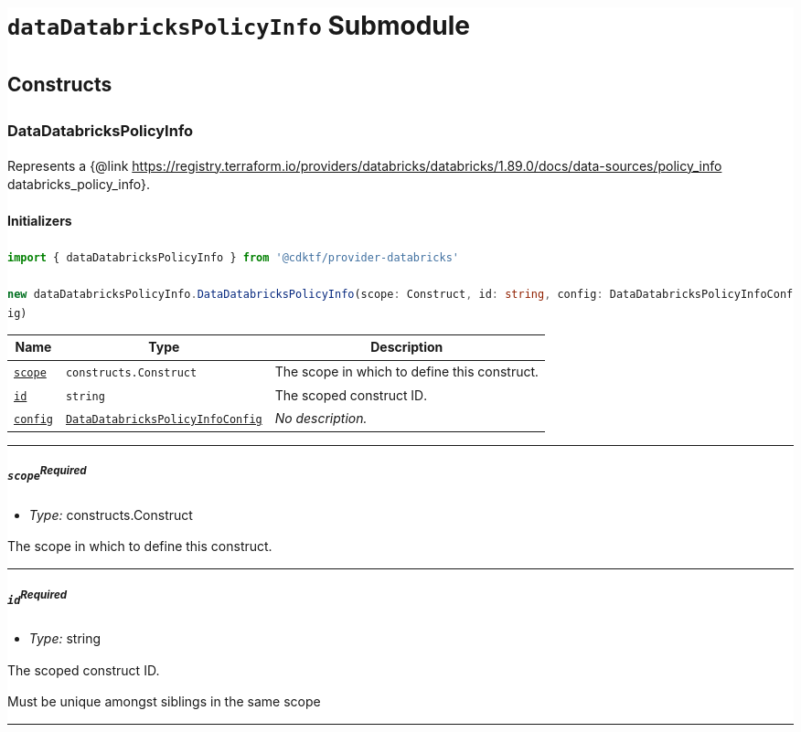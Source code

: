 # `dataDatabricksPolicyInfo` Submodule <a name="`dataDatabricksPolicyInfo` Submodule" id="@cdktf/provider-databricks.dataDatabricksPolicyInfo"></a>

## Constructs <a name="Constructs" id="Constructs"></a>

### DataDatabricksPolicyInfo <a name="DataDatabricksPolicyInfo" id="@cdktf/provider-databricks.dataDatabricksPolicyInfo.DataDatabricksPolicyInfo"></a>

Represents a {@link https://registry.terraform.io/providers/databricks/databricks/1.89.0/docs/data-sources/policy_info databricks_policy_info}.

#### Initializers <a name="Initializers" id="@cdktf/provider-databricks.dataDatabricksPolicyInfo.DataDatabricksPolicyInfo.Initializer"></a>

```typescript
import { dataDatabricksPolicyInfo } from '@cdktf/provider-databricks'

new dataDatabricksPolicyInfo.DataDatabricksPolicyInfo(scope: Construct, id: string, config: DataDatabricksPolicyInfoConfig)
```

| **Name** | **Type** | **Description** |
| --- | --- | --- |
| <code><a href="#@cdktf/provider-databricks.dataDatabricksPolicyInfo.DataDatabricksPolicyInfo.Initializer.parameter.scope">scope</a></code> | <code>constructs.Construct</code> | The scope in which to define this construct. |
| <code><a href="#@cdktf/provider-databricks.dataDatabricksPolicyInfo.DataDatabricksPolicyInfo.Initializer.parameter.id">id</a></code> | <code>string</code> | The scoped construct ID. |
| <code><a href="#@cdktf/provider-databricks.dataDatabricksPolicyInfo.DataDatabricksPolicyInfo.Initializer.parameter.config">config</a></code> | <code><a href="#@cdktf/provider-databricks.dataDatabricksPolicyInfo.DataDatabricksPolicyInfoConfig">DataDatabricksPolicyInfoConfig</a></code> | *No description.* |

---

##### `scope`<sup>Required</sup> <a name="scope" id="@cdktf/provider-databricks.dataDatabricksPolicyInfo.DataDatabricksPolicyInfo.Initializer.parameter.scope"></a>

- *Type:* constructs.Construct

The scope in which to define this construct.

---

##### `id`<sup>Required</sup> <a name="id" id="@cdktf/provider-databricks.dataDatabricksPolicyInfo.DataDatabricksPolicyInfo.Initializer.parameter.id"></a>

- *Type:* string

The scoped construct ID.

Must be unique amongst siblings in the same scope

---